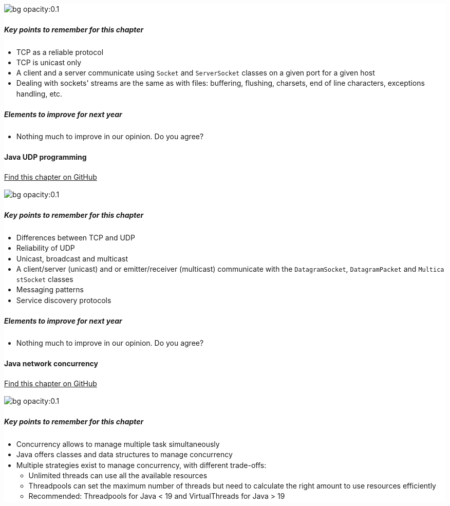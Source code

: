 ![bg opacity:0.1](https://github.com/heig-vd-dai-course/heig-vd-dai-course/blob/main/12-java-tcp-programming/images/main-illustration.jpg?raw=true)

##### Key points to remember for this chapter

- TCP as a reliable protocol
- TCP is unicast only
- A client and a server communicate using `Socket` and `ServerSocket` classes on
  a given port for a given host
- Dealing with sockets' streams are the same as with files: buffering, flushing,
  charsets, end of line characters, exceptions handling, etc.

##### Elements to improve for next year

- Nothing much to improve in our opinion. Do you agree?

#### Java UDP programming



[Find this chapter on GitHub](https://github.com/heig-vd-dai-course/heig-vd-dai-course/tree/main/13-java-udp-programming)

![bg opacity:0.1](https://github.com/heig-vd-dai-course/heig-vd-dai-course/blob/main/13-java-udp-programming/images/main-illustration.jpg?raw=true)

##### Key points to remember for this chapter

- Differences between TCP and UDP
- Reliability of UDP
- Unicast, broadcast and multicast
- A client/server (unicast) and or emitter/receiver (multicast) communicate with
  the `DatagramSocket`, `DatagramPacket` and `MulticastSocket` classes
- Messaging patterns
- Service discovery protocols

##### Elements to improve for next year

- Nothing much to improve in our opinion. Do you agree?

#### Java network concurrency



[Find this chapter on GitHub](https://github.com/heig-vd-dai-course/heig-vd-dai-course/tree/main/14-java-network-concurrency)

![bg opacity:0.1](https://github.com/heig-vd-dai-course/heig-vd-dai-course/blob/main/14-java-network-concurrency/images/main-illustration.jpg?raw=true)

##### Key points to remember for this chapter

- Concurrency allows to manage multiple task simultaneously
- Java offers classes and data structures to manage concurrency
- Multiple strategies exist to manage concurrency, with different trade-offs:
  - Unlimited threads can use all the available resources
  - Threadpools can set the maximum number of threads but need to calculate the
    right amount to use resources efficiently
  - Recommended: Threadpools for Java < 19 and VirtualThreads for Java > 19
